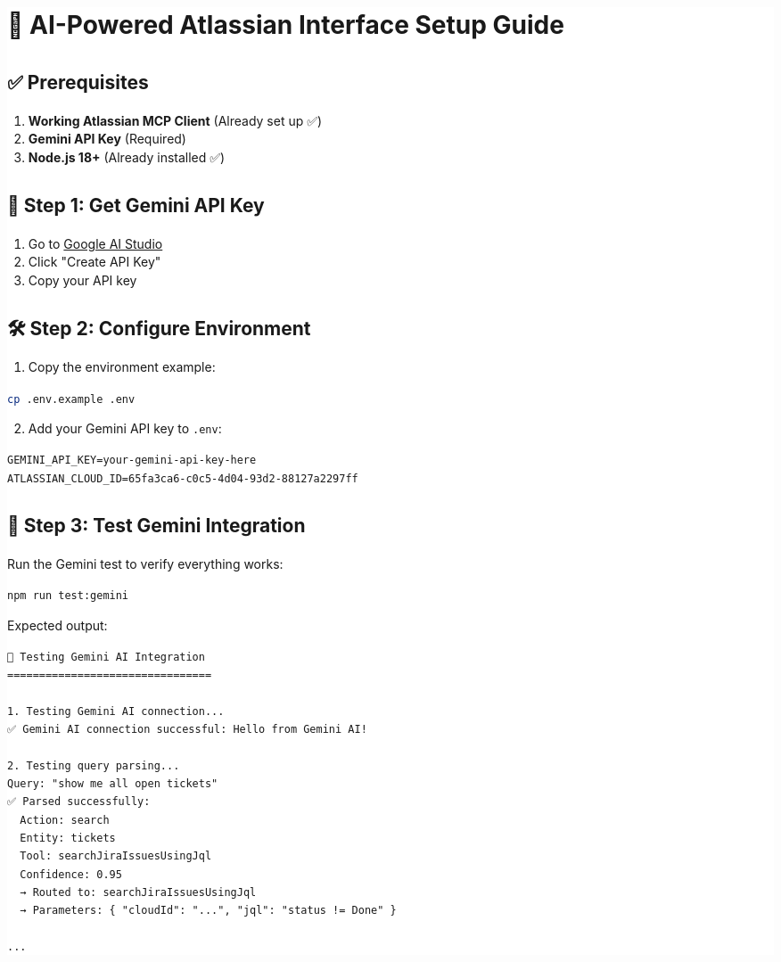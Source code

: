 # 🚀 AI-Powered Atlassian Interface Setup Guide

## ✅ **Prerequisites**

1. **Working Atlassian MCP Client** (Already set up ✅)
2. **Gemini API Key** (Required)
3. **Node.js 18+** (Already installed ✅)

## 🔑 **Step 1: Get Gemini API Key**

1. Go to [Google AI Studio](https://aistudio.google.com/apikey)
2. Click "Create API Key"
3. Copy your API key

## 🛠️ **Step 2: Configure Environment**

1. Copy the environment example:

```bash
cp .env.example .env
```

2. Add your Gemini API key to `.env`:

```env
GEMINI_API_KEY=your-gemini-api-key-here
ATLASSIAN_CLOUD_ID=65fa3ca6-c0c5-4d04-93d2-88127a2297ff
```

## 🧪 **Step 3: Test Gemini Integration**

Run the Gemini test to verify everything works:

```bash
npm run test:gemini
```

Expected output:

```
🧪 Testing Gemini AI Integration
================================

1. Testing Gemini AI connection...
✅ Gemini AI connection successful: Hello from Gemini AI!

2. Testing query parsing...
Query: "show me all open tickets"
✅ Parsed successfully:
  Action: search
  Entity: tickets
  Tool: searchJiraIssuesUsingJql
  Confidence: 0.95
  → Routed to: searchJiraIssuesUsingJql
  → Parameters: { "cloudId": "...", "jql": "status != Done" }

...
```
